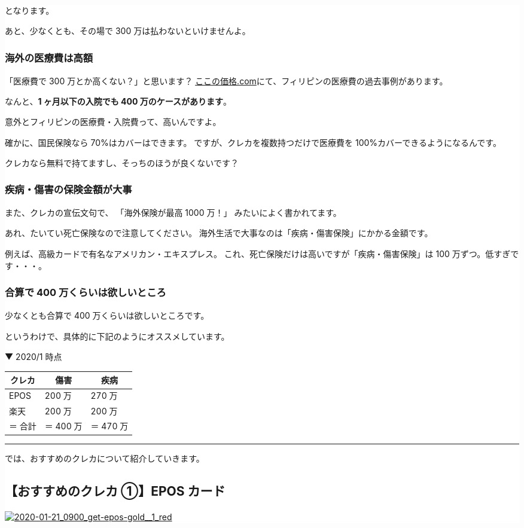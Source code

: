 となります。

あと、少なくとも、その場で 300 万は払わないといけませんよ。

### 海外の医療費は高額

「医療費で 300 万とか高くない？」と思います？
[ここの価格.com](https://hoken.kakaku.com/insurance/travel/select/cost/philippines/)にて、フィリピンの医療費の過去事例があります。

なんと、**1 ヶ月以下の入院でも 400 万のケースがあります**。

意外とフィリピンの医療費・入院費って、高いんですよ。

確かに、国民保険なら 70%はカバーはできます。
ですが、クレカを複数持つだけで医療費を 100%カバーできるようになるんです。

クレカなら無料で持てますし、そっちのほうが良くないです？

### 疾病・傷害の保険金額が大事

また、クレカの宣伝文句で、
「海外保険が最高 1000 万！」
みたいによく書かれてます。

あれ、たいてい死亡保険なので注意してください。
海外生活で大事なのは「疾病・傷害保険」にかかる金額です。

例えば、高級カードで有名なアメリカン・エキスプレス。
これ、死亡保険だけは高いですが「疾病・傷害保険」は 100 万ずつ。低すぎです・・・。

### 合算で 400 万くらいは欲しいところ

少なくとも合算で 400 万くらいは欲しいところです。

というわけで、具体的に下記のようにオススメしています。

▼ 2020/1 時点

| クレカ  | 傷害      | 疾病      |
| ------- | --------- | --------- |
| EPOS    | 200 万    | 270 万    |
| 楽天    | 200 万    | 200 万    |
| ＝ 合計 | ＝ 400 万 | ＝ 470 万 |

---

では、おすすめのクレカについて紹介していきます。

## 【おすすめのクレカ ①】EPOS カード



<a data-flickr-embed="true" href="https://www.flickr.com/photos/snamiki1212/52580754934/in/dateposted-public/" title="2020-01-21_0900_get-epos-gold__1_red"><img src="https://live.staticflickr.com/65535/52580754934_33ce8951c7.jpg" width="500" height="350" alt="2020-01-21_0900_get-epos-gold__1_red"></a><script async src="//embedr.flickr.com/assets/client-code.js" charset="utf-8"></script>
